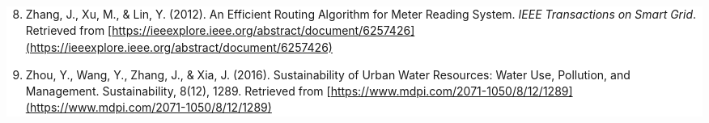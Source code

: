 8. Zhang, J., Xu, M., & Lin, Y. (2012). An Efficient Routing Algorithm for Meter Reading System. _IEEE Transactions on Smart Grid_. Retrieved from [https://ieeexplore.ieee.org/abstract/document/6257426](https://ieeexplore.ieee.org/abstract/document/6257426)

9. Zhou, Y., Wang, Y., Zhang, J., & Xia, J. (2016). Sustainability of Urban Water Resources: Water Use, Pollution, and Management. Sustainability, 8(12), 1289. Retrieved from [https://www.mdpi.com/2071-1050/8/12/1289](https://www.mdpi.com/2071-1050/8/12/1289)